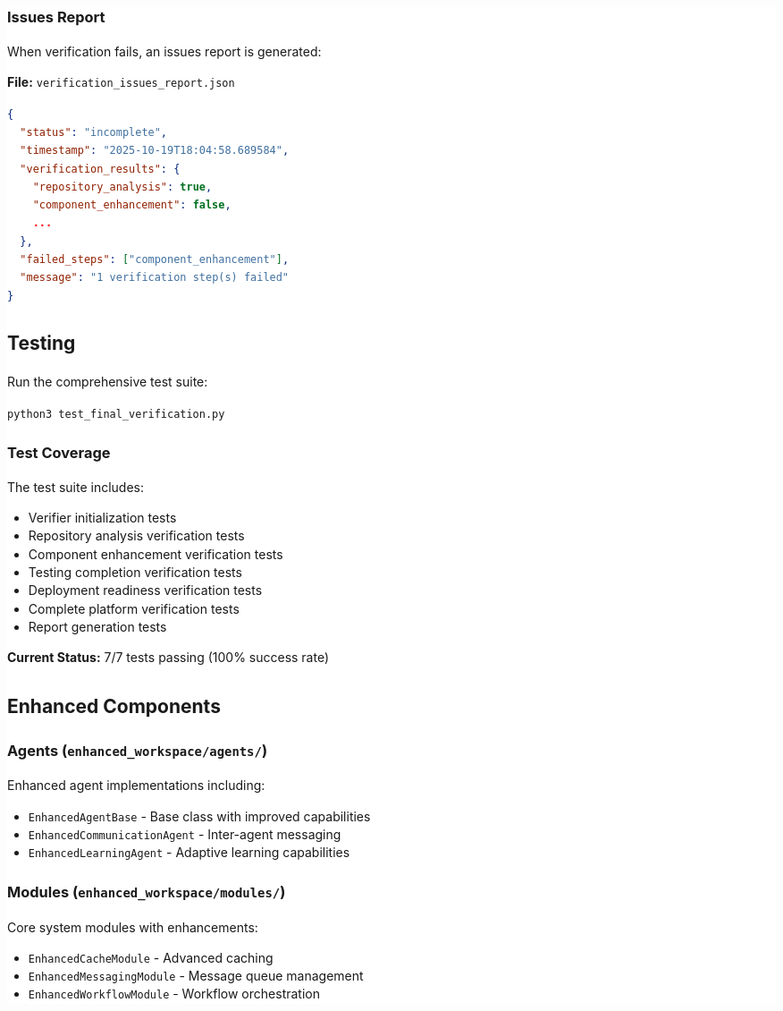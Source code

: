 ### Issues Report

When verification fails, an issues report is generated:

**File:** `verification_issues_report.json`

```json
{
  "status": "incomplete",
  "timestamp": "2025-10-19T18:04:58.689584",
  "verification_results": {
    "repository_analysis": true,
    "component_enhancement": false,
    ...
  },
  "failed_steps": ["component_enhancement"],
  "message": "1 verification step(s) failed"
}
```

## Testing

Run the comprehensive test suite:

```bash
python3 test_final_verification.py
```

### Test Coverage

The test suite includes:
- Verifier initialization tests
- Repository analysis verification tests
- Component enhancement verification tests
- Testing completion verification tests
- Deployment readiness verification tests
- Complete platform verification tests
- Report generation tests

**Current Status:** 7/7 tests passing (100% success rate)

## Enhanced Components

### Agents (`enhanced_workspace/agents/`)

Enhanced agent implementations including:
- `EnhancedAgentBase` - Base class with improved capabilities
- `EnhancedCommunicationAgent` - Inter-agent messaging
- `EnhancedLearningAgent` - Adaptive learning capabilities

### Modules (`enhanced_workspace/modules/`)

Core system modules with enhancements:
- `EnhancedCacheModule` - Advanced caching
- `EnhancedMessagingModule` - Message queue management
- `EnhancedWorkflowModule` - Workflow orchestration
